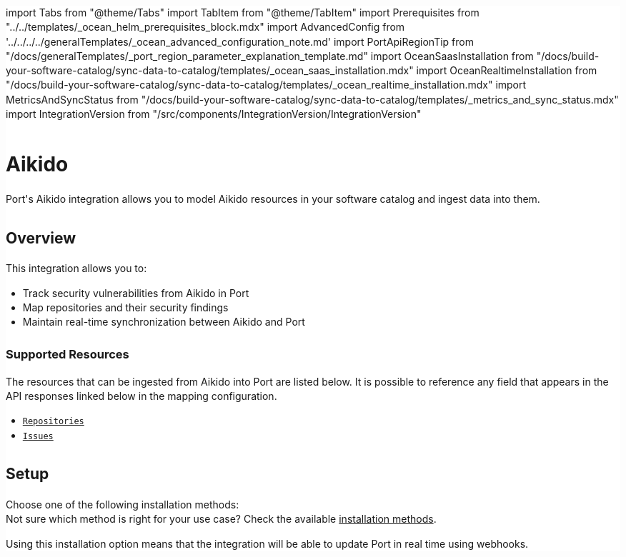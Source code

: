 import Tabs from "@theme/Tabs"
import TabItem from "@theme/TabItem"
import Prerequisites from "../../templates/\_ocean_helm_prerequisites_block.mdx"
import AdvancedConfig from '../../../../generalTemplates/\_ocean_advanced_configuration_note.md'
import PortApiRegionTip from "/docs/generalTemplates/_port_region_parameter_explanation_template.md"
import OceanSaasInstallation from "/docs/build-your-software-catalog/sync-data-to-catalog/templates/_ocean_saas_installation.mdx"
import OceanRealtimeInstallation from "/docs/build-your-software-catalog/sync-data-to-catalog/templates/_ocean_realtime_installation.mdx"
import MetricsAndSyncStatus from "/docs/build-your-software-catalog/sync-data-to-catalog/templates/_metrics_and_sync_status.mdx"
import IntegrationVersion from "/src/components/IntegrationVersion/IntegrationVersion"

# Aikido

Port's Aikido integration allows you to model Aikido resources in your software catalog and ingest data into them.

## Overview

This integration allows you to:

- Track security vulnerabilities from Aikido in Port
- Map repositories and their security findings
- Maintain real-time synchronization between Aikido and Port

### Supported Resources

The resources that can be ingested from Aikido into Port are listed below. It is possible to reference any field that appears in the API responses linked below in the mapping configuration.

- [`Repositories`](https://apidocs.aikido.dev/reference/listcoderepos)
- [`Issues`](https://apidocs.aikido.dev/reference/exportissues)

## Setup

Choose one of the following installation methods:  
Not sure which method is right for your use case? Check the available [installation methods](/build-your-software-catalog/sync-data-to-catalog/#installation-methods).

<Tabs groupId="installation-methods" queryString="installation-methods">

<TabItem value="hosted-by-port" label="Hosted by Port" default>

<OceanSaasInstallation integration="Aikido" />

</TabItem>

<TabItem value="real-time-self-hosted" label="Real-time (self-hosted)">

<IntegrationVersion integration="aikido" />

Using this installation option means that the integration will be able to update Port in real time using webhooks.
